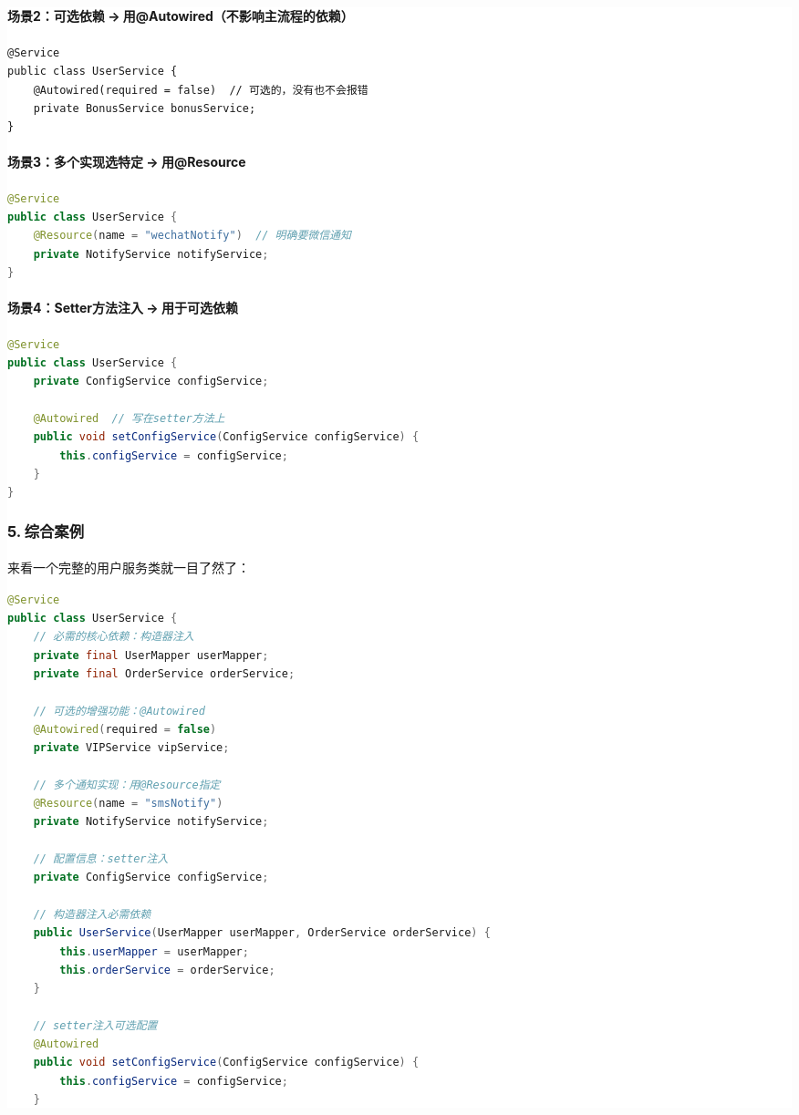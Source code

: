 #### 场景2：可选依赖 → 用@Autowired（不影响主流程的依赖）

```
@Service
public class UserService {
    @Autowired(required = false)  // 可选的，没有也不会报错
    private BonusService bonusService;
}
```

#### 场景3：多个实现选特定 → 用@Resource

```java
@Service
public class UserService {
    @Resource(name = "wechatNotify")  // 明确要微信通知
    private NotifyService notifyService;
}
```

#### 场景4：Setter方法注入 → 用于可选依赖

```java
@Service
public class UserService {
    private ConfigService configService;
    
    @Autowired  // 写在setter方法上
    public void setConfigService(ConfigService configService) {
        this.configService = configService;
    }
}
```

### 5\. 综合案例

来看一个完整的用户服务类就一目了然了：

```java
@Service
public class UserService {
    // 必需的核心依赖：构造器注入
    private final UserMapper userMapper;
    private final OrderService orderService;
    
    // 可选的增强功能：@Autowired
    @Autowired(required = false)
    private VIPService vipService;
    
    // 多个通知实现：用@Resource指定
    @Resource(name = "smsNotify")
    private NotifyService notifyService;
    
    // 配置信息：setter注入
    private ConfigService configService;
    
    // 构造器注入必需依赖
    public UserService(UserMapper userMapper, OrderService orderService) {
        this.userMapper = userMapper;
        this.orderService = orderService;
    }
    
    // setter注入可选配置
    @Autowired
    public void setConfigService(ConfigService configService) {
        this.configService = configService;
    }
```